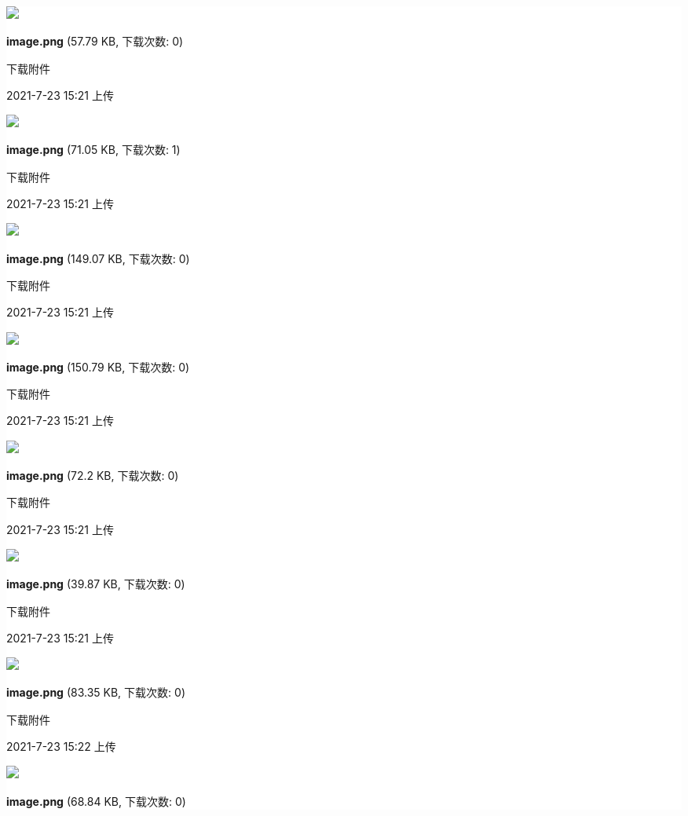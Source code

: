 <img src="https://img.saraba1st.com/forum/202107/23/152113vabq227f46ilff88.png" referrerpolicy="no-referrer">

<strong>image.png</strong> (57.79 KB, 下载次数: 0)

下载附件

2021-7-23 15:21 上传

<img src="https://img.saraba1st.com/forum/202107/23/152116likzb1t8j2n2z2ou.png" referrerpolicy="no-referrer">

<strong>image.png</strong> (71.05 KB, 下载次数: 1)

下载附件

2021-7-23 15:21 上传

<img src="https://img.saraba1st.com/forum/202107/23/152130r3l3kz3s3hlfq336.png" referrerpolicy="no-referrer">

<strong>image.png</strong> (149.07 KB, 下载次数: 0)

下载附件

2021-7-23 15:21 上传

<img src="https://img.saraba1st.com/forum/202107/23/152139f0an0ny2i3ly22i7.png" referrerpolicy="no-referrer">

<strong>image.png</strong> (150.79 KB, 下载次数: 0)

下载附件

2021-7-23 15:21 上传

<img src="https://img.saraba1st.com/forum/202107/23/152150bqirk6h6ridbxdhb.png" referrerpolicy="no-referrer">

<strong>image.png</strong> (72.2 KB, 下载次数: 0)

下载附件

2021-7-23 15:21 上传

<img src="https://img.saraba1st.com/forum/202107/23/152158d04lqzc2k4l55s5j.png" referrerpolicy="no-referrer">

<strong>image.png</strong> (39.87 KB, 下载次数: 0)

下载附件

2021-7-23 15:21 上传

<img src="https://img.saraba1st.com/forum/202107/23/152209gr99r9bjru5bvjwz.png" referrerpolicy="no-referrer">

<strong>image.png</strong> (83.35 KB, 下载次数: 0)

下载附件

2021-7-23 15:22 上传

<img src="https://img.saraba1st.com/forum/202107/23/152227vhkkc47qzylkke6t.png" referrerpolicy="no-referrer">

<strong>image.png</strong> (68.84 KB, 下载次数: 0)
